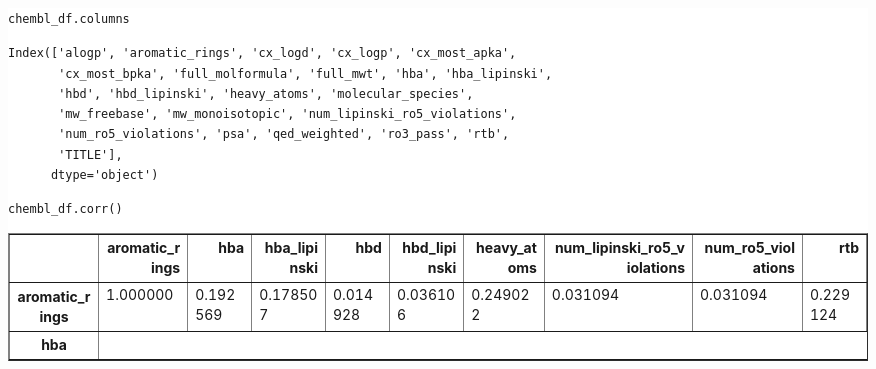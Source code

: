 


```python
chembl_df.columns
```




    Index(['alogp', 'aromatic_rings', 'cx_logd', 'cx_logp', 'cx_most_apka',
           'cx_most_bpka', 'full_molformula', 'full_mwt', 'hba', 'hba_lipinski',
           'hbd', 'hbd_lipinski', 'heavy_atoms', 'molecular_species',
           'mw_freebase', 'mw_monoisotopic', 'num_lipinski_ro5_violations',
           'num_ro5_violations', 'psa', 'qed_weighted', 'ro3_pass', 'rtb',
           'TITLE'],
          dtype='object')




```python
chembl_df.corr()
```




<div>
<style scoped>
    .dataframe tbody tr th:only-of-type {
        vertical-align: middle;
    }

    .dataframe tbody tr th {
        vertical-align: top;
    }

    .dataframe thead th {
        text-align: right;
    }
</style>
<table border="1" class="dataframe">
  <thead>
    <tr style="text-align: right;">
      <th></th>
      <th>aromatic_rings</th>
      <th>hba</th>
      <th>hba_lipinski</th>
      <th>hbd</th>
      <th>hbd_lipinski</th>
      <th>heavy_atoms</th>
      <th>num_lipinski_ro5_violations</th>
      <th>num_ro5_violations</th>
      <th>rtb</th>
    </tr>
  </thead>
  <tbody>
    <tr>
      <th>aromatic_rings</th>
      <td>1.000000</td>
      <td>0.192569</td>
      <td>0.178507</td>
      <td>0.014928</td>
      <td>0.036106</td>
      <td>0.249022</td>
      <td>0.031094</td>
      <td>0.031094</td>
      <td>0.229124</td>
    </tr>
    <tr>
      <th>hba</th>